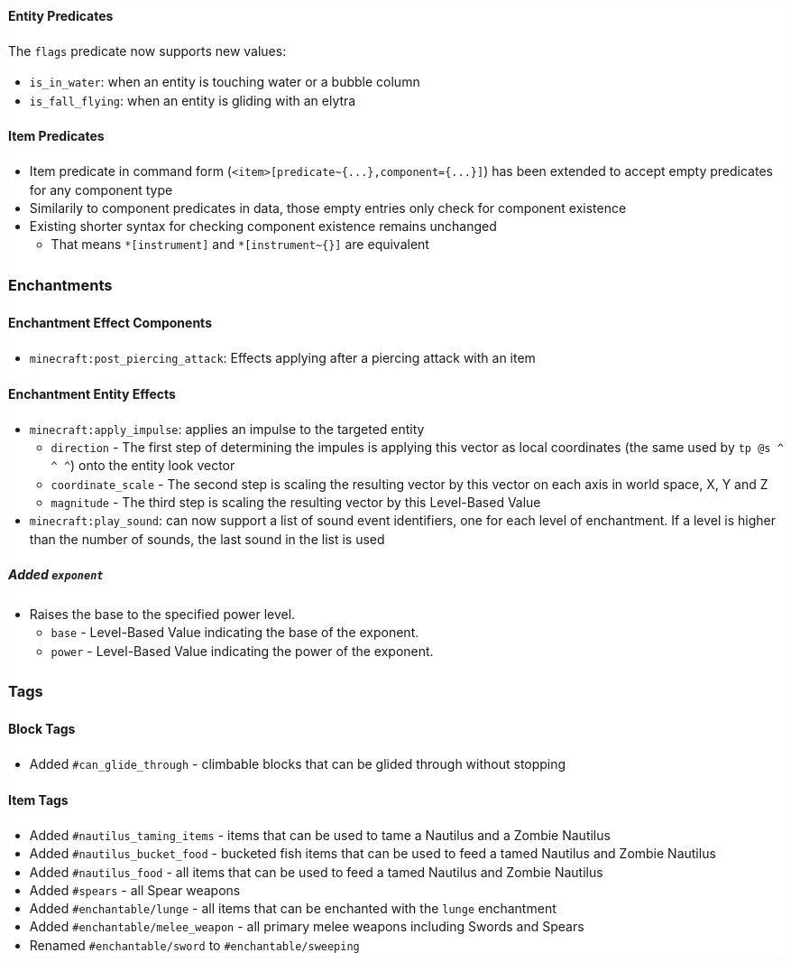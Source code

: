 #### Entity Predicates

The `flags` predicate now supports new values:

-   `is_in_water`: when an entity is touching water or a bubble column
-   `is_fall_flying`: when an entity is gliding with an elytra

#### Item Predicates

-   Item predicate in command form (`<item>[predicate~{...},component={...}]`) has been extended to accept empty predicates for any component type
-   Similarily to component predicates in data, those empty entries only check for component existence
-   Existing shorter syntax for checking component existence remains unchanged
    -   That means `*[instrument]` and `*[instrument~{}]` are equivalent

### Enchantments

#### Enchantment Effect Components

-   `minecraft:post_piercing_attack`: Effects applying after a piercing attack with an item

#### Enchantment Entity Effects

-   `minecraft:apply_impulse`: applies an impulse to the targeted entity
    -   `direction` - The first step of determining the impules is applying this vector as local coordinates (the same used by `tp @s ^ ^ ^`) onto the entity look vector
    -   `coordinate_scale` - The second step is scaling the resulting vector by this vector on each axis in world space, X, Y and Z
    -   `magnitude` - The third step is scaling the resulting vector by this Level-Based Value
-   `minecraft:play_sound`: can now support a list of sound event identifiers, one for each level of enchantment. If a level is higher than the number of sounds, the last sound in the list is used

##### Added `exponent`

-   Raises the base to the specified power level.
    -   `base` - Level-Based Value indicating the base of the exponent.
    -   `power` - Level-Based Value indicating the power of the exponent.

### Tags

#### Block Tags

-   Added `#can_glide_through` - climbable blocks that can be glided through without stopping

#### Item Tags

-   Added `#nautilus_taming_items` - items that can be used to tame a Nautilus and a Zombie Nautilus
-   Added `#nautilus_bucket_food` - bucketed fish items that can be used to feed a tamed Nautilus and Zombie Nautilus
-   Added `#nautilus_food` - all items that can be used to feed a tamed Nautilus and Zombie Nautilus
-   Added `#spears` - all Spear weapons
-   Added `#enchantable/lunge` - all items that can be enchanted with the `lunge` enchantment
-   Added `#enchantable/melee_weapon` - all primary melee weapons including Swords and Spears
-   Renamed `#enchantable/sword` to `#enchantable/sweeping`
